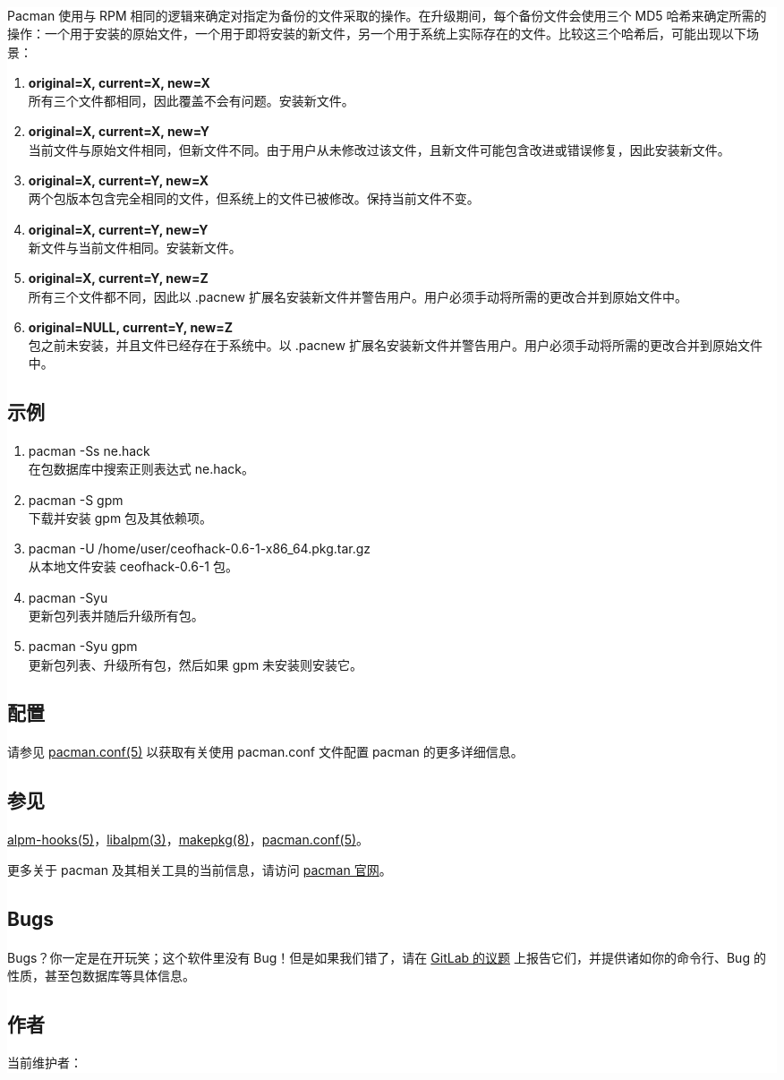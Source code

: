 Pacman 使用与 RPM 相同的逻辑来确定对指定为备份的文件采取的操作。在升级期间，每个备份文件会使用三个 MD5 哈希来确定所需的操作：一个用于安装的原始文件，一个用于即将安装的新文件，另一个用于系统上实际存在的文件。比较这三个哈希后，可能出现以下场景：

1. **original=X, current=X, new=X**  
   所有三个文件都相同，因此覆盖不会有问题。安装新文件。

2. **original=X, current=X, new=Y**  
   当前文件与原始文件相同，但新文件不同。由于用户从未修改过该文件，且新文件可能包含改进或错误修复，因此安装新文件。

3. **original=X, current=Y, new=X**  
   两个包版本包含完全相同的文件，但系统上的文件已被修改。保持当前文件不变。

4. **original=X, current=Y, new=Y**  
   新文件与当前文件相同。安装新文件。

5. **original=X, current=Y, new=Z**  
   所有三个文件都不同，因此以 .pacnew 扩展名安装新文件并警告用户。用户必须手动将所需的更改合并到原始文件中。

6. **original=NULL, current=Y, new=Z**  
   包之前未安装，并且文件已经存在于系统中。以 .pacnew 扩展名安装新文件并警告用户。用户必须手动将所需的更改合并到原始文件中。

## 示例

1. pacman -Ss ne.hack  
   在包数据库中搜索正则表达式 ne.hack。

2. pacman -S gpm  
   下载并安装 gpm 包及其依赖项。

3. pacman -U /home/user/ceofhack-0.6-1-x86_64.pkg.tar.gz  
   从本地文件安装 ceofhack-0.6-1 包。

4. pacman -Syu  
   更新包列表并随后升级所有包。

5. pacman -Syu gpm  
   更新包列表、升级所有包，然后如果 gpm 未安装则安装它。

## 配置
请参见 [pacman.conf(5)](https://man.archlinux.org/man/pacman.conf.5.en) 以获取有关使用 pacman.conf 文件配置 pacman 的更多详细信息。

## 参见
[alpm-hooks(5)](https://man.archlinux.org/man/alpm-hooks.5.en)，[libalpm(3)](https://man.archlinux.org/man/libalpm.3.en)，[makepkg(8)](https://man.archlinux.org/man/makepkg.8.en)，[pacman.conf(5)](https://man.archlinux.org/man/pacman.conf.5.en)。

更多关于 pacman 及其相关工具的当前信息，请访问 [pacman 官网](https://archlinux.org/pacman/)。

## Bugs
Bugs？你一定是在开玩笑；这个软件里没有 Bug！但是如果我们错了，请在 [GitLab 的议题](https://gitlab.archlinux.org/pacman/pacman/-/issues) 上报告它们，并提供诸如你的命令行、Bug 的性质，甚至包数据库等具体信息。

## 作者
当前维护者：
